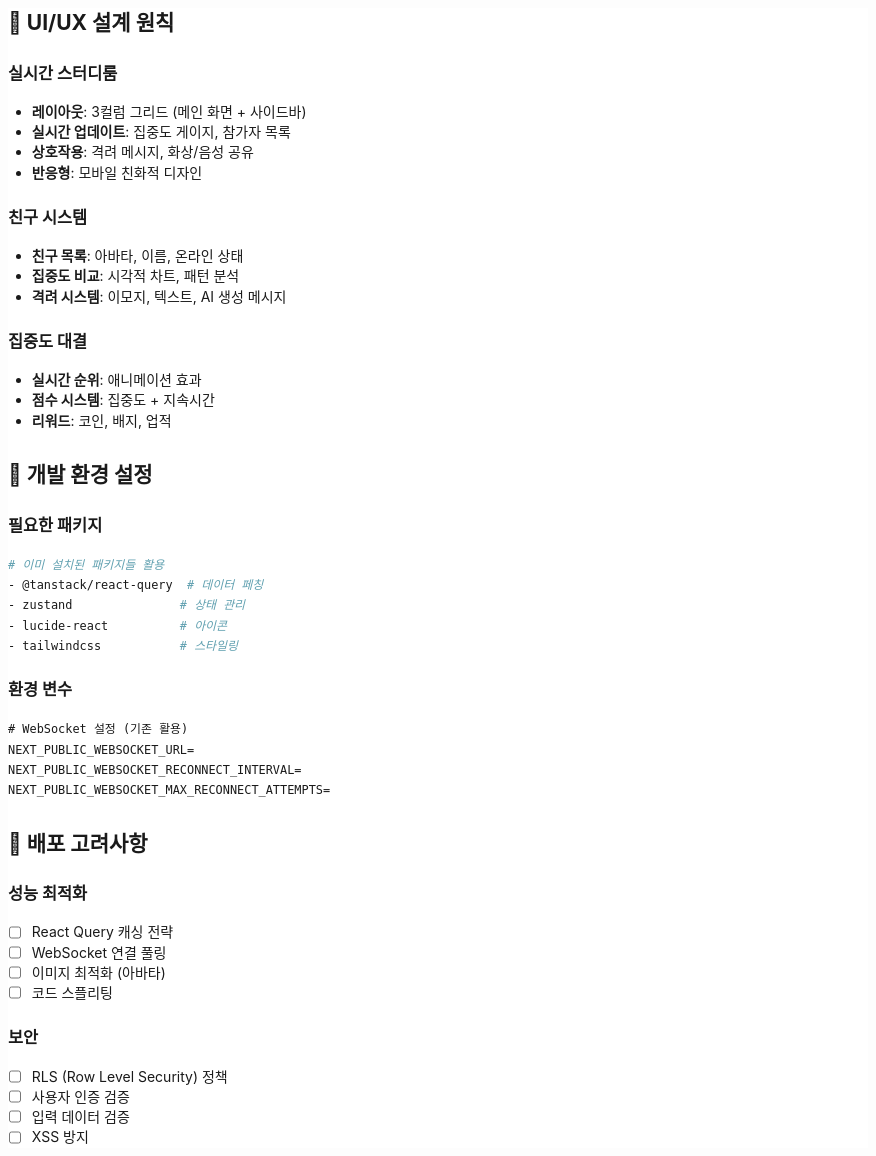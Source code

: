 ## 🎨 UI/UX 설계 원칙

### 실시간 스터디룸
- **레이아웃**: 3컬럼 그리드 (메인 화면 + 사이드바)
- **실시간 업데이트**: 집중도 게이지, 참가자 목록
- **상호작용**: 격려 메시지, 화상/음성 공유
- **반응형**: 모바일 친화적 디자인

### 친구 시스템
- **친구 목록**: 아바타, 이름, 온라인 상태
- **집중도 비교**: 시각적 차트, 패턴 분석
- **격려 시스템**: 이모지, 텍스트, AI 생성 메시지

### 집중도 대결
- **실시간 순위**: 애니메이션 효과
- **점수 시스템**: 집중도 + 지속시간
- **리워드**: 코인, 배지, 업적

## 🔧 개발 환경 설정

### 필요한 패키지
```bash
# 이미 설치된 패키지들 활용
- @tanstack/react-query  # 데이터 페칭
- zustand               # 상태 관리
- lucide-react          # 아이콘
- tailwindcss           # 스타일링
```

### 환경 변수
```env
# WebSocket 설정 (기존 활용)
NEXT_PUBLIC_WEBSOCKET_URL=
NEXT_PUBLIC_WEBSOCKET_RECONNECT_INTERVAL=
NEXT_PUBLIC_WEBSOCKET_MAX_RECONNECT_ATTEMPTS=
```

## 🚀 배포 고려사항

### 성능 최적화
- [ ] React Query 캐싱 전략
- [ ] WebSocket 연결 풀링
- [ ] 이미지 최적화 (아바타)
- [ ] 코드 스플리팅

### 보안
- [ ] RLS (Row Level Security) 정책
- [ ] 사용자 인증 검증
- [ ] 입력 데이터 검증
- [ ] XSS 방지
